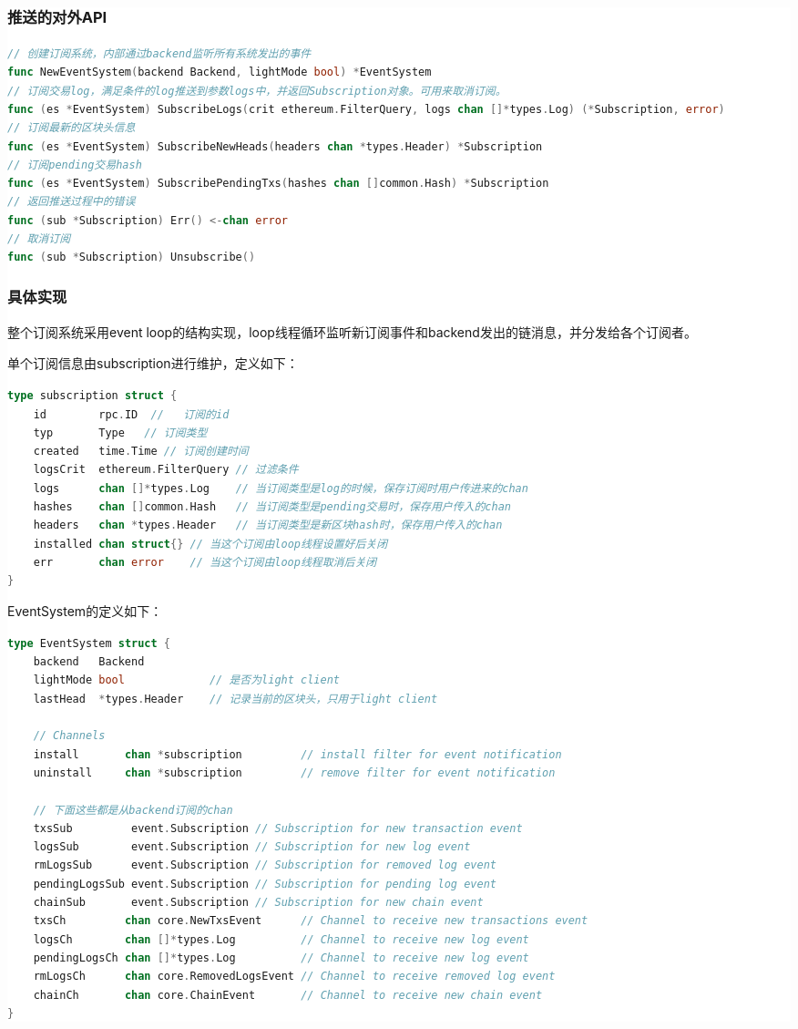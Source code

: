 

### 推送的对外API

```go
// 创建订阅系统，内部通过backend监听所有系统发出的事件  
func NewEventSystem(backend Backend, lightMode bool) *EventSystem
// 订阅交易log，满足条件的log推送到参数logs中，并返回Subscription对象。可用来取消订阅。    
func (es *EventSystem) SubscribeLogs(crit ethereum.FilterQuery, logs chan []*types.Log) (*Subscription, error)
// 订阅最新的区块头信息    
func (es *EventSystem) SubscribeNewHeads(headers chan *types.Header) *Subscription
// 订阅pending交易hash    
func (es *EventSystem) SubscribePendingTxs(hashes chan []common.Hash) *Subscription
// 返回推送过程中的错误
func (sub *Subscription) Err() <-chan error
// 取消订阅
func (sub *Subscription) Unsubscribe()
```



### 具体实现

整个订阅系统采用event loop的结构实现，loop线程循环监听新订阅事件和backend发出的链消息，并分发给各个订阅者。

单个订阅信息由subscription进行维护，定义如下：

```go
type subscription struct {
	id        rpc.ID  //   订阅的id
	typ       Type   // 订阅类型
	created   time.Time // 订阅创建时间
	logsCrit  ethereum.FilterQuery // 过滤条件
	logs      chan []*types.Log    // 当订阅类型是log的时候，保存订阅时用户传进来的chan
	hashes    chan []common.Hash   // 当订阅类型是pending交易时，保存用户传入的chan
	headers   chan *types.Header   // 当订阅类型是新区块hash时，保存用户传入的chan
	installed chan struct{} // 当这个订阅由loop线程设置好后关闭
	err       chan error    // 当这个订阅由loop线程取消后关闭
}
```



EventSystem的定义如下：

```go
type EventSystem struct {
	backend   Backend
	lightMode bool             // 是否为light client
	lastHead  *types.Header    // 记录当前的区块头，只用于light client
    
	// Channels
	install       chan *subscription         // install filter for event notification
	uninstall     chan *subscription         // remove filter for event notification
    
	// 下面这些都是从backend订阅的chan
	txsSub         event.Subscription // Subscription for new transaction event
	logsSub        event.Subscription // Subscription for new log event
	rmLogsSub      event.Subscription // Subscription for removed log event
	pendingLogsSub event.Subscription // Subscription for pending log event
	chainSub       event.Subscription // Subscription for new chain event
	txsCh         chan core.NewTxsEvent      // Channel to receive new transactions event
	logsCh        chan []*types.Log          // Channel to receive new log event
	pendingLogsCh chan []*types.Log          // Channel to receive new log event
	rmLogsCh      chan core.RemovedLogsEvent // Channel to receive removed log event
	chainCh       chan core.ChainEvent       // Channel to receive new chain event
}
```
